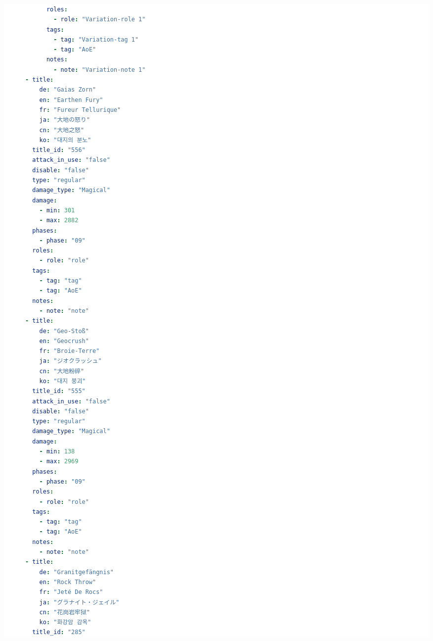 ```yaml
            roles:
              - role: "Variation-role 1"
            tags:
              - tag: "Variation-tag 1"
              - tag: "AoE"
            notes:
              - note: "Variation-note 1"
      - title:
          de: "Gaias Zorn"
          en: "Earthen Fury"
          fr: "Fureur Tellurique"
          ja: "大地の怒り"
          cn: "大地之怒"
          ko: "대지의 분노"
        title_id: "556"
        attack_in_use: "false"
        disable: "false"
        type: "regular"
        damage_type: "Magical"
        damage:
          - min: 301
          - max: 2882
        phases:
          - phase: "09"
        roles:
          - role: "role"
        tags:
          - tag: "tag"
          - tag: "AoE"
        notes:
          - note: "note"
      - title:
          de: "Geo-Stoß"
          en: "Geocrush"
          fr: "Broie-Terre"
          ja: "ジオクラッシュ"
          cn: "大地粉碎"
          ko: "대지 붕괴"
        title_id: "555"
        attack_in_use: "false"
        disable: "false"
        type: "regular"
        damage_type: "Magical"
        damage:
          - min: 138
          - max: 2969
        phases:
          - phase: "09"
        roles:
          - role: "role"
        tags:
          - tag: "tag"
          - tag: "AoE"
        notes:
          - note: "note"
      - title:
          de: "Granitgefängnis"
          en: "Rock Throw"
          fr: "Jeté De Rocs"
          ja: "グラナイト・ジェイル"
          cn: "花岗岩牢狱"
          ko: "화강암 감옥"
        title_id: "285"
```